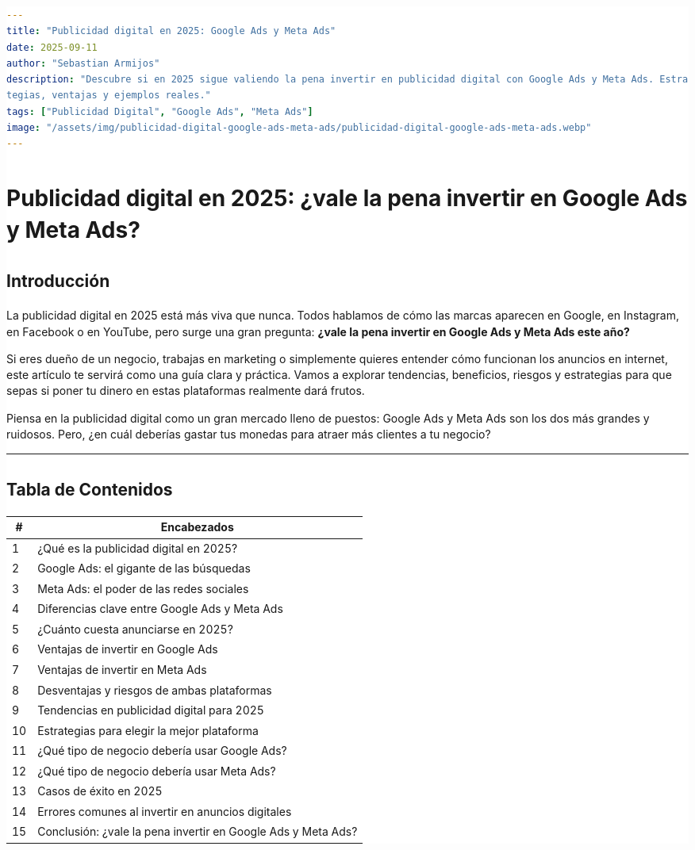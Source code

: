 ```yaml
---
title: "Publicidad digital en 2025: Google Ads y Meta Ads"
date: 2025-09-11
author: "Sebastian Armijos"
description: "Descubre si en 2025 sigue valiendo la pena invertir en publicidad digital con Google Ads y Meta Ads. Estrategias, ventajas y ejemplos reales."
tags: ["Publicidad Digital", "Google Ads", "Meta Ads"]
image: "/assets/img/publicidad-digital-google-ads-meta-ads/publicidad-digital-google-ads-meta-ads.webp"
---
```


# Publicidad digital en 2025: ¿vale la pena invertir en Google Ads y Meta Ads?

## Introducción

La publicidad digital en 2025 está más viva que nunca. Todos hablamos de cómo las marcas aparecen en Google, en Instagram, en Facebook o en YouTube, pero surge una gran pregunta: **¿vale la pena invertir en Google Ads y Meta Ads este año?**

Si eres dueño de un negocio, trabajas en marketing o simplemente quieres entender cómo funcionan los anuncios en internet, este artículo te servirá como una guía clara y práctica. Vamos a explorar tendencias, beneficios, riesgos y estrategias para que sepas si poner tu dinero en estas plataformas realmente dará frutos.

Piensa en la publicidad digital como un gran mercado lleno de puestos: Google Ads y Meta Ads son los dos más grandes y ruidosos. Pero, ¿en cuál deberías gastar tus monedas para atraer más clientes a tu negocio?

---

## Tabla de Contenidos

| # | Encabezados |
|-----|-------------|
| 1   | ¿Qué es la publicidad digital en 2025? |
| 2   | Google Ads: el gigante de las búsquedas |
| 3   | Meta Ads: el poder de las redes sociales |
| 4   | Diferencias clave entre Google Ads y Meta Ads |
| 5   | ¿Cuánto cuesta anunciarse en 2025? |
| 6   | Ventajas de invertir en Google Ads |
| 7   | Ventajas de invertir en Meta Ads |
| 8   | Desventajas y riesgos de ambas plataformas |
| 9   | Tendencias en publicidad digital para 2025 |
| 10  | Estrategias para elegir la mejor plataforma |
| 11  | ¿Qué tipo de negocio debería usar Google Ads? |
| 12  | ¿Qué tipo de negocio debería usar Meta Ads? |
| 13  | Casos de éxito en 2025 |
| 14  | Errores comunes al invertir en anuncios digitales |
| 15  | Conclusión: ¿vale la pena invertir en Google Ads y Meta Ads? |
